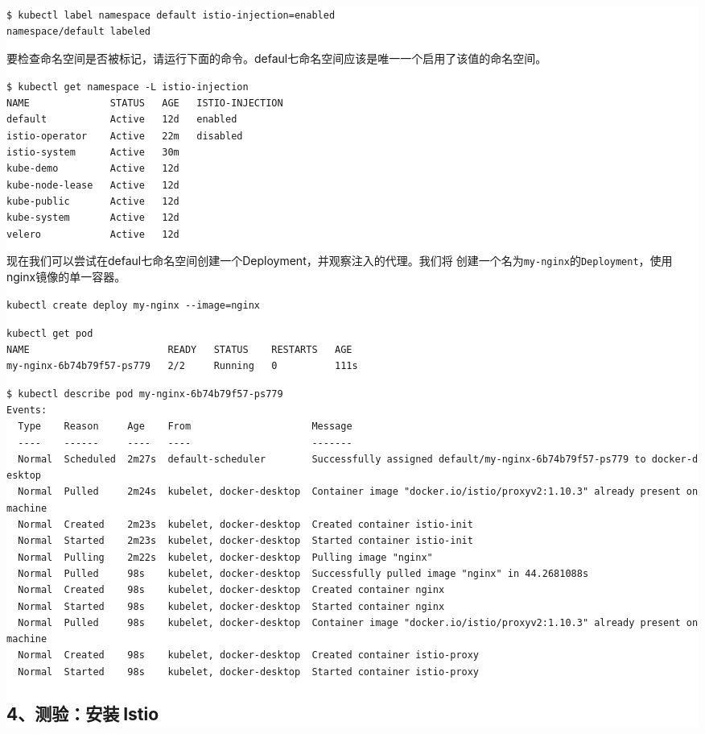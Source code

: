 ```
$ kubectl label namespace default istio-injection=enabled
namespace/default labeled
```

要检查命名空间是否被标记，请运行下面的命令。defaul七命名空间应该是唯一一个启用了该值的命名空间。 

```
$ kubectl get namespace -L istio-injection
NAME              STATUS   AGE   ISTIO-INJECTION
default           Active   12d   enabled
istio-operator    Active   22m   disabled
istio-system      Active   30m   
kube-demo         Active   12d   
kube-node-lease   Active   12d   
kube-public       Active   12d   
kube-system       Active   12d   
velero            Active   12d
```

现在我们可以尝试在defaul七命名空间创建一个Deployment，并观察注入的代理。我们将 创建一个名为`my-nginx`的`Deployment`，使用nginx镜像的单一容器。 

```
kubectl create deploy my-nginx --image=nginx
```

```
kubectl get pod 
NAME                        READY   STATUS    RESTARTS   AGE
my-nginx-6b74b79f57-ps779   2/2     Running   0          111s
```

```
$ kubectl describe pod my-nginx-6b74b79f57-ps779
Events:
  Type    Reason     Age    From                     Message
  ----    ------     ----   ----                     -------
  Normal  Scheduled  2m27s  default-scheduler        Successfully assigned default/my-nginx-6b74b79f57-ps779 to docker-desktop
  Normal  Pulled     2m24s  kubelet, docker-desktop  Container image "docker.io/istio/proxyv2:1.10.3" already present on machine
  Normal  Created    2m23s  kubelet, docker-desktop  Created container istio-init
  Normal  Started    2m23s  kubelet, docker-desktop  Started container istio-init
  Normal  Pulling    2m22s  kubelet, docker-desktop  Pulling image "nginx"
  Normal  Pulled     98s    kubelet, docker-desktop  Successfully pulled image "nginx" in 44.2681088s
  Normal  Created    98s    kubelet, docker-desktop  Created container nginx
  Normal  Started    98s    kubelet, docker-desktop  Started container nginx
  Normal  Pulled     98s    kubelet, docker-desktop  Container image "docker.io/istio/proxyv2:1.10.3" already present on machine
  Normal  Created    98s    kubelet, docker-desktop  Created container istio-proxy
  Normal  Started    98s    kubelet, docker-desktop  Started container istio-proxy
```

## **4、测验：安装 Istio**
